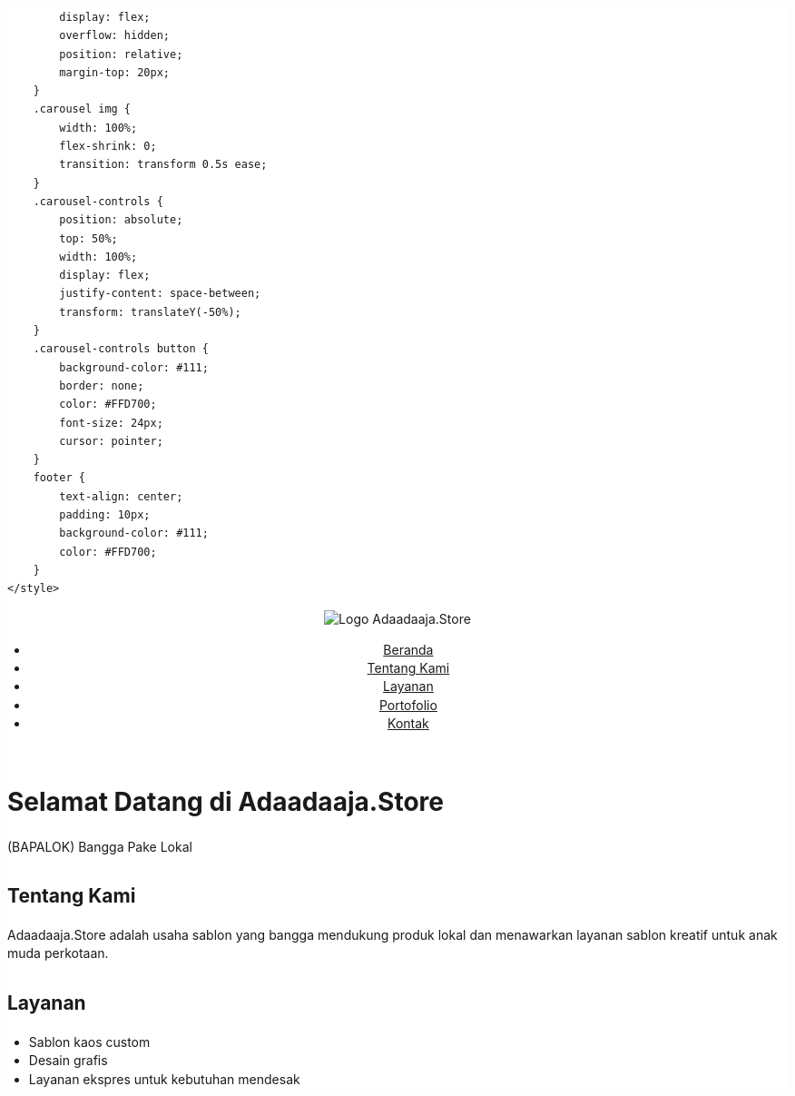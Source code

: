             display: flex;
            overflow: hidden;
            position: relative;
            margin-top: 20px;
        }
        .carousel img {
            width: 100%;
            flex-shrink: 0;
            transition: transform 0.5s ease;
        }
        .carousel-controls {
            position: absolute;
            top: 50%;
            width: 100%;
            display: flex;
            justify-content: space-between;
            transform: translateY(-50%);
        }
        .carousel-controls button {
            background-color: #111;
            border: none;
            color: #FFD700;
            font-size: 24px;
            cursor: pointer;
        }
        footer {
            text-align: center;
            padding: 10px;
            background-color: #111;
            color: #FFD700;
        }
    </style>
</head>
<body>
    <header>
        <img src="logo-circular.png" alt="Logo Adaadaaja.Store">
        <nav>
            <ul>
                <li><a href="#">Beranda</a></li>
                <li><a href="#about">Tentang Kami</a></li>
                <li><a href="#services">Layanan</a></li>
                <li><a href="#portfolio">Portofolio</a></li>
                <li><a href="#contact">Kontak</a></li>
            </ul>
        </nav>
    </header>
    <div class="hero">
        <h1>Selamat Datang di Adaadaaja.Store</h1>
        <p>(BAPALOK) Bangga Pake Lokal</p>
    </div>
    <section id="about" class="about">
        <h2>Tentang Kami</h2>
        <p>Adaadaaja.Store adalah usaha sablon yang bangga mendukung produk lokal dan menawarkan layanan sablon kreatif untuk anak muda perkotaan.</p>
    </section>
    <section id="services" class="services">
        <h2>Layanan</h2>
        <ul>
            <li>Sablon kaos custom</li>
            <li>Desain grafis</li>
            <li>Layanan ekspres untuk kebutuhan mendesak</li>
        </ul>
    </section>